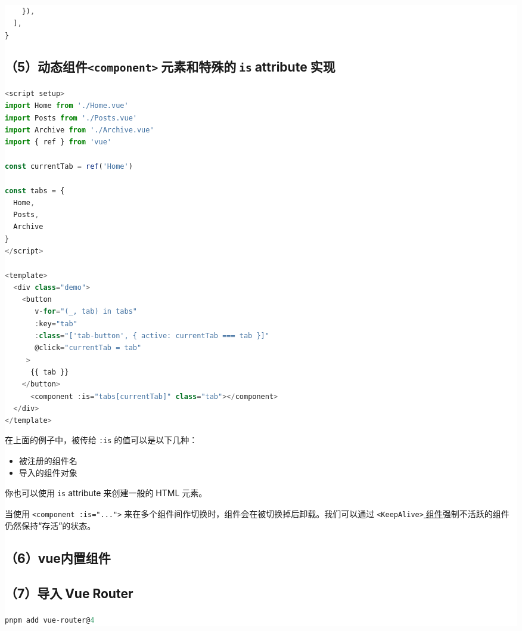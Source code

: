 ```javascript
    }),
  ],
}
```
## （5）动态组件`<component>` 元素和特殊的 `is` attribute 实现
```javascript
<script setup>
import Home from './Home.vue'
import Posts from './Posts.vue'
import Archive from './Archive.vue'
import { ref } from 'vue'
 
const currentTab = ref('Home')

const tabs = {
  Home,
  Posts,
  Archive
}
</script>

<template>
  <div class="demo">
    <button
       v-for="(_, tab) in tabs"
       :key="tab"
       :class="['tab-button', { active: currentTab === tab }]"
       @click="currentTab = tab"
     >
      {{ tab }}
    </button>
	  <component :is="tabs[currentTab]" class="tab"></component>
  </div>
</template>
```
在上面的例子中，被传给 `:is` 的值可以是以下几种：

* 被注册的组件名
* 导入的组件对象

你也可以使用 `is` attribute 来创建一般的 HTML 元素。

当使用 `<component :is="...">` 来在多个组件间作切换时，组件会在被切换掉后卸载。我们可以通过 `<KeepAlive>`[ 组件](https://staging-cn.vuejs.org/guide/built-ins/keep-alive.html)强制不活跃的组件仍然保持“存活”的状态。
## （6）vue内置组件<Transition>
## （7）导入 Vue Router
```javascript
pnpm add vue-router@4
```
